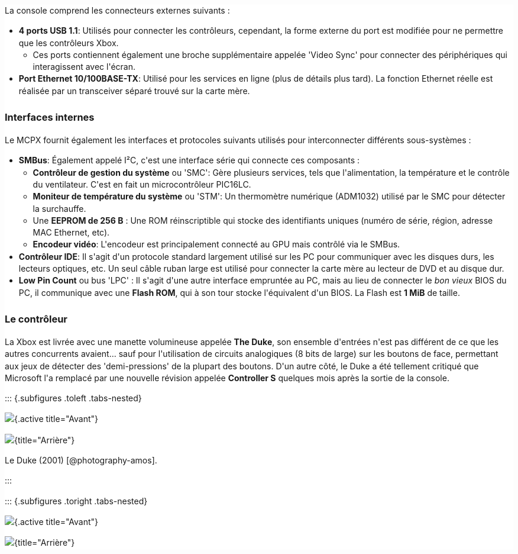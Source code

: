 La console comprend les connecteurs externes suivants :

- **4 ports USB 1.1**: Utilisés pour connecter les contrôleurs, cependant, la forme externe du port est modifiée pour ne permettre que les contrôleurs Xbox.
  - Ces ports contiennent également une broche supplémentaire appelée 'Video Sync' pour connecter des périphériques qui interagissent avec l'écran.
- **Port Ethernet 10/100BASE-TX**: Utilisé pour les services en ligne (plus de détails plus tard). La fonction Ethernet réelle est réalisée par un transceiver séparé trouvé sur la carte mère.

### Interfaces internes

Le MCPX fournit également les interfaces et protocoles suivants utilisés pour interconnecter différents sous-systèmes :

- **SMBus**: Également appelé I²C, c'est une interface série qui connecte ces composants :
  - **Contrôleur de gestion du système** ou 'SMC': Gère plusieurs services, tels que l'alimentation, la température et le contrôle du ventilateur. C'est en fait un microcontrôleur PIC16LC.
  - **Moniteur de température du système** ou 'STM': Un thermomètre numérique (ADM1032) utilisé par le SMC pour détecter la surchauffe.
  - Une **EEPROM de 256 B** : Une ROM réinscriptible qui stocke des identifiants uniques (numéro de série, région, adresse MAC Ethernet, etc).
  - **Encodeur vidéo**: L'encodeur est principalement connecté au GPU mais contrôlé via le SMBus.
- **Contrôleur IDE**: Il s'agit d'un protocole standard largement utilisé sur les PC pour communiquer avec les disques durs, les lecteurs optiques, etc. Un seul câble ruban large est utilisé pour connecter la carte mère au lecteur de DVD et au disque dur.
- **Low Pin Count** ou bus 'LPC' : Il s'agit d'une autre interface empruntée au PC, mais au lieu de connecter le *bon vieux* BIOS du PC, il communique avec une **Flash ROM**, qui à son tour stocke l'équivalent d'un BIOS. La Flash est **1 MiB** de taille.

### Le contrôleur

La Xbox est livrée avec une manette volumineuse appelée **The Duke**, son ensemble d'entrées n'est pas différent de ce que les autres concurrents avaient... sauf pour l'utilisation de circuits analogiques (8 bits de large) sur les boutons de face, permettant aux jeux de détecter des 'demi-pressions' de la plupart des boutons. D'un autre côté, le Duke a été tellement critiqué que Microsoft l'a remplacé par une nouvelle révision appelée **Controller S** quelques mois après la sortie de la console.

::: {.subfigures .toleft .tabs-nested}

![](controller/duke_front.png){.active title="Avant"}

![](controller/duke_back.png){title="Arrière"}

Le Duke (2001) [@photography-amos].

:::

::: {.subfigures .toright .tabs-nested}

![](controller/s_front.png){.active title="Avant"}

![](controller/s_back.png){title="Arrière"}
